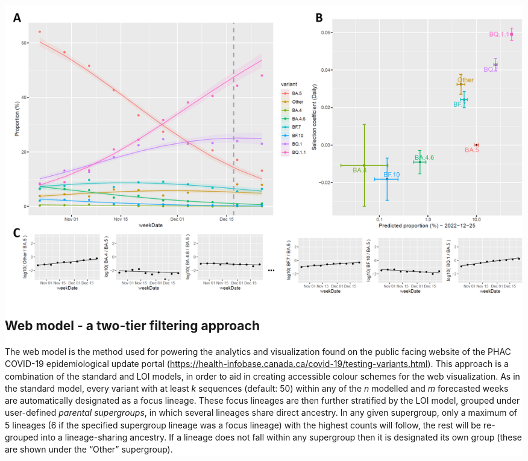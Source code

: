 <img src="Nowcast_loi.png" alt="Output2" width="1000"/>

## Web model - a two-tier filtering approach
The web model is the method used for powering the analytics and visualization found on the public facing website of the PHAC COVID-19 epidemiological update portal (https://health-infobase.canada.ca/covid-19/testing-variants.html). This approach is a combination of the standard and LOI models, in order to aid in creating accessible colour schemes for the web visualization. As in the standard model, every variant with at least *k* sequences (default: 50) within any of the *n* modelled and *m* forecasted weeks are automatically designated as a focus lineage. These focus lineages are then further stratified by the LOI model, grouped under user-defined *parental supergroups*, in which several lineages share direct ancestry. In any given supergroup, only a maximum of 5 lineages (6 if the specified supergroup lineage was a focus lineage) with the highest counts will follow, the rest will be re-grouped into a lineage-sharing ancestry. If a lineage does not fall within any supergroup then it is designated its own group (these are shown under the “Other” supergroup).
